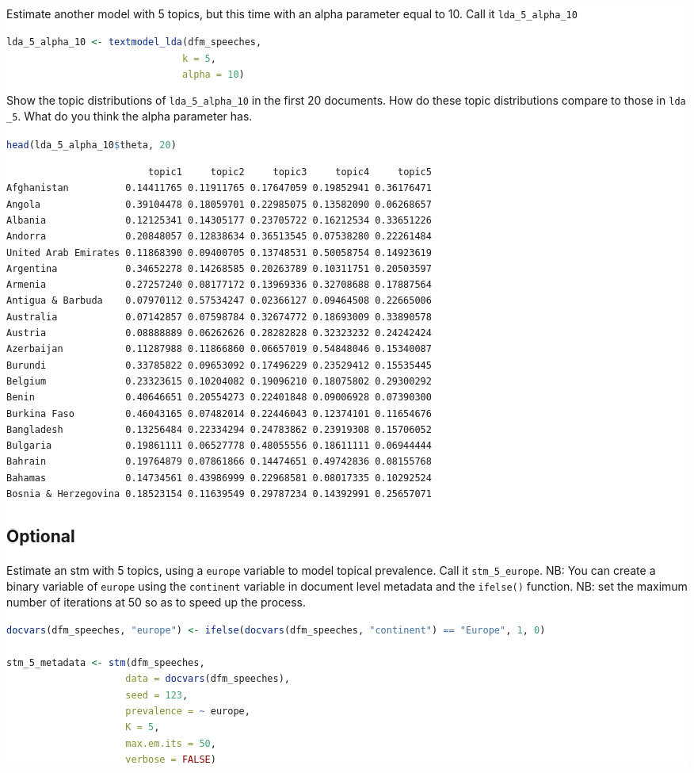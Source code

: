 Estimate another model with 5 topics, but this time with an alpha
parameter equal to 10. Call it `lda_5_alpha_10`

``` r
lda_5_alpha_10 <- textmodel_lda(dfm_speeches, 
                               k = 5,
                               alpha = 10)
```

Show the topic distributions of `lda_5_alpha_10` in the first 20
documents. How do these topic distributions compare to those in `lda_5`.
What do you think the alpha parameter has.

``` r
head(lda_5_alpha_10$theta, 20)
```

                             topic1     topic2     topic3     topic4     topic5
    Afghanistan          0.14411765 0.11911765 0.17647059 0.19852941 0.36176471
    Angola               0.39104478 0.18059701 0.22985075 0.13582090 0.06268657
    Albania              0.12125341 0.14305177 0.23705722 0.16212534 0.33651226
    Andorra              0.20848057 0.12838634 0.36513545 0.07538280 0.22261484
    United Arab Emirates 0.11868390 0.09400705 0.13748531 0.50058754 0.14923619
    Argentina            0.34652278 0.14268585 0.20263789 0.10311751 0.20503597
    Armenia              0.27257240 0.08177172 0.13969336 0.32708688 0.17887564
    Antigua & Barbuda    0.07970112 0.57534247 0.02366127 0.09464508 0.22665006
    Australia            0.07142857 0.07598784 0.32674772 0.18693009 0.33890578
    Austria              0.08888889 0.06262626 0.28282828 0.32323232 0.24242424
    Azerbaijan           0.11287988 0.11866860 0.06657019 0.54848046 0.15340087
    Burundi              0.33785822 0.09653092 0.17496229 0.23529412 0.15535445
    Belgium              0.23323615 0.10204082 0.19096210 0.18075802 0.29300292
    Benin                0.40646651 0.20554273 0.22401848 0.09006928 0.07390300
    Burkina Faso         0.46043165 0.07482014 0.22446043 0.12374101 0.11654676
    Bangladesh           0.13256484 0.22334294 0.24783862 0.23919308 0.15706052
    Bulgaria             0.19861111 0.06527778 0.48055556 0.18611111 0.06944444
    Bahrain              0.19764879 0.07861866 0.14474651 0.49742836 0.08155768
    Bahamas              0.14734561 0.43986999 0.22968581 0.08017335 0.10292524
    Bosnia & Herzegovina 0.18523154 0.11639549 0.29787234 0.14392991 0.25657071

## Optional

Estimate an stm with 5 topics, using a `europe` variable to model
topical prevalence. Call it `stm_5_europe`. NB: You can create a binary
variable of `europe` using the `continent` variable in document level
metadata and the `ifelse()` function. NB: set the maximum number of
iterations at 50 so as to speed up the process.

``` r
docvars(dfm_speeches, "europe") <- ifelse(docvars(dfm_speeches, "continent") == "Europe", 1, 0)

stm_5_metadata <- stm(dfm_speeches,
                     data = docvars(dfm_speeches),
                     seed = 123,
                     prevalence = ~ europe,
                     K = 5,
                     max.em.its = 50,
                     verbose = FALSE)
```
